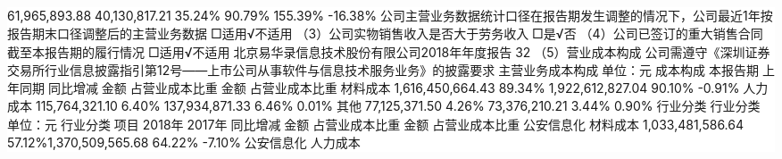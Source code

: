 61,965,893.88
40,130,817.21
35.24%
90.79%
155.39%
-16.38%
公司主营业务数据统计口径在报告期发生调整的情况下，公司最近1年按报告期末口径调整后的主营业务数据
□适用√不适用
（3）公司实物销售收入是否大于劳务收入
□是√否
（4）公司已签订的重大销售合同截至本报告期的履行情况
□适用√不适用
北京易华录信息技术股份有限公司2018年年度报告
32
（5）营业成本构成
公司需遵守《深圳证券交易所行业信息披露指引第12号——上市公司从事软件与信息技术服务业务》的披露要求
主营业务成本构成
单位：元
成本构成
本报告期
上年同期
同比增减
金额
占营业成本比重
金额
占营业成本比重
材料成本
1,616,450,664.43
89.34%
1,922,612,827.04
90.10%
-0.91%
人力成本
115,764,321.10
6.40%
137,934,871.33
6.46%
0.01%
其他
77,125,371.50
4.26%
73,376,210.21
3.44%
0.90%
行业分类
行业分类
单位：元
行业分类
项目
2018年
2017年
同比增减
金额
占营业成本比重
金额
占营业成本比重
公安信息化
材料成本
1,033,481,586.64
57.12%1,370,509,565.68
64.22%
-7.10%
公安信息化
人力成本